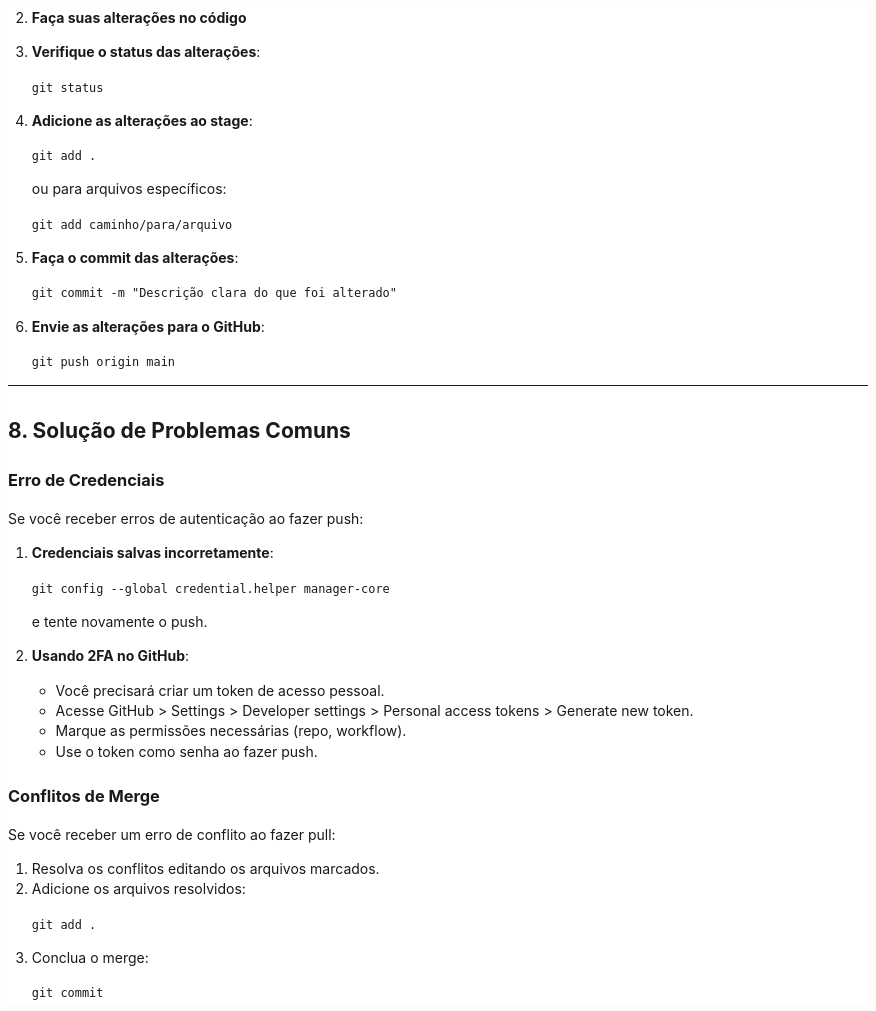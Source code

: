 2. **Faça suas alterações no código**

3. **Verifique o status das alterações**:
   ```
   git status
   ```

4. **Adicione as alterações ao stage**:
   ```
   git add .
   ```
   ou para arquivos específicos:
   ```
   git add caminho/para/arquivo
   ```

5. **Faça o commit das alterações**:
   ```
   git commit -m "Descrição clara do que foi alterado"
   ```

6. **Envie as alterações para o GitHub**:
   ```
   git push origin main
   ```

---

## 8. Solução de Problemas Comuns

### Erro de Credenciais

Se você receber erros de autenticação ao fazer push:

1. **Credenciais salvas incorretamente**:
   ```
   git config --global credential.helper manager-core
   ```
   e tente novamente o push.

2. **Usando 2FA no GitHub**:
   - Você precisará criar um token de acesso pessoal.
   - Acesse GitHub > Settings > Developer settings > Personal access tokens > Generate new token.
   - Marque as permissões necessárias (repo, workflow).
   - Use o token como senha ao fazer push.

### Conflitos de Merge

Se você receber um erro de conflito ao fazer pull:

1. Resolva os conflitos editando os arquivos marcados.
2. Adicione os arquivos resolvidos:
   ```
   git add .
   ```
3. Conclua o merge:
   ```
   git commit
   ```
